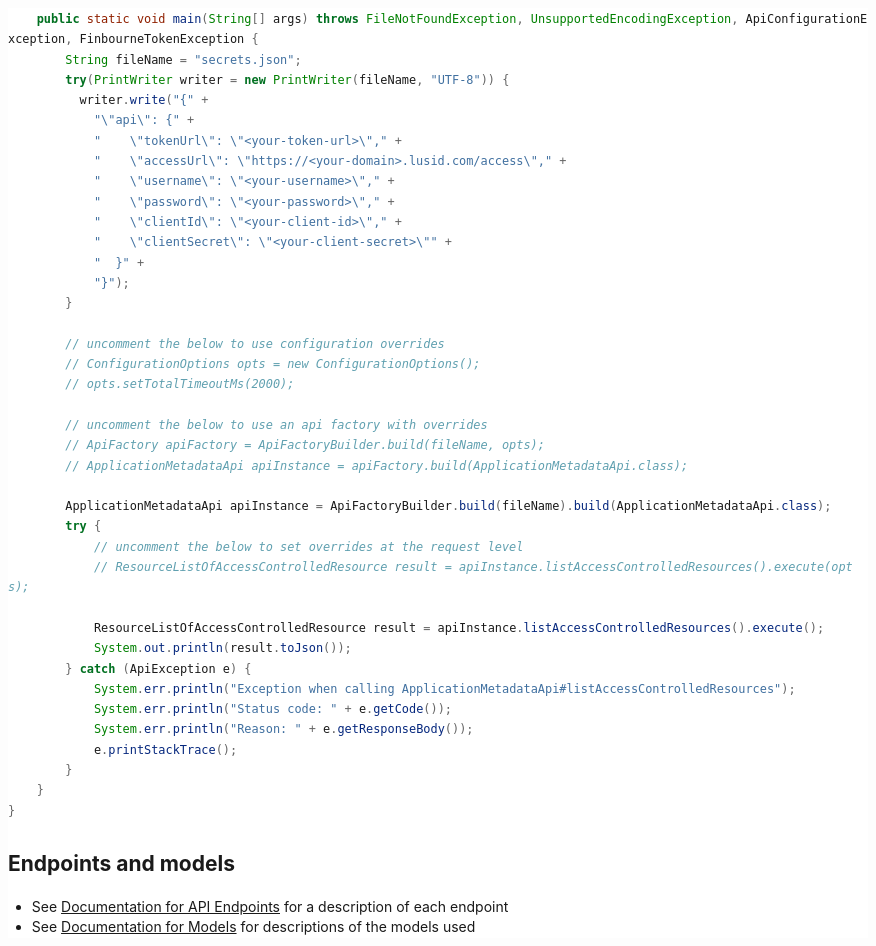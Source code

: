 ```java
    public static void main(String[] args) throws FileNotFoundException, UnsupportedEncodingException, ApiConfigurationException, FinbourneTokenException {
        String fileName = "secrets.json";
        try(PrintWriter writer = new PrintWriter(fileName, "UTF-8")) {
          writer.write("{" +
            "\"api\": {" +
            "    \"tokenUrl\": \"<your-token-url>\"," +
            "    \"accessUrl\": \"https://<your-domain>.lusid.com/access\"," +
            "    \"username\": \"<your-username>\"," +
            "    \"password\": \"<your-password>\"," +
            "    \"clientId\": \"<your-client-id>\"," +
            "    \"clientSecret\": \"<your-client-secret>\"" +
            "  }" +
            "}");
        }

        // uncomment the below to use configuration overrides
        // ConfigurationOptions opts = new ConfigurationOptions();
        // opts.setTotalTimeoutMs(2000);
        
        // uncomment the below to use an api factory with overrides
        // ApiFactory apiFactory = ApiFactoryBuilder.build(fileName, opts);
        // ApplicationMetadataApi apiInstance = apiFactory.build(ApplicationMetadataApi.class);

        ApplicationMetadataApi apiInstance = ApiFactoryBuilder.build(fileName).build(ApplicationMetadataApi.class);
        try {
            // uncomment the below to set overrides at the request level
            // ResourceListOfAccessControlledResource result = apiInstance.listAccessControlledResources().execute(opts);

            ResourceListOfAccessControlledResource result = apiInstance.listAccessControlledResources().execute();
            System.out.println(result.toJson());
        } catch (ApiException e) {
            System.err.println("Exception when calling ApplicationMetadataApi#listAccessControlledResources");
            System.err.println("Status code: " + e.getCode());
            System.err.println("Reason: " + e.getResponseBody());
            e.printStackTrace();
        }
    }
}
```


## Endpoints and models

- See [Documentation for API Endpoints](sdk/README.md#documentation-for-api-endpoints) for a description of each endpoint
- See [Documentation for Models](sdk/README.md#documentation-for-models) for descriptions of the models used


